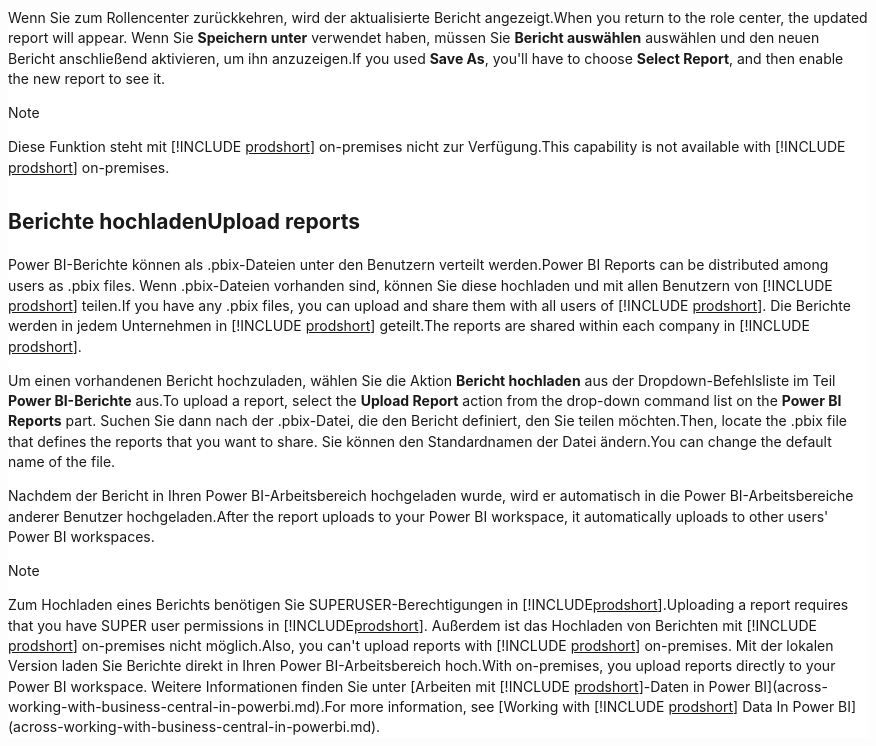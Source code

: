 <span data-ttu-id="b77c5-170">Wenn Sie zum Rollencenter zurückkehren, wird der aktualisierte Bericht angezeigt.</span><span class="sxs-lookup"><span data-stu-id="b77c5-170">When you return to the role center, the updated report will appear.</span></span> <span data-ttu-id="b77c5-171">Wenn Sie **Speichern unter** verwendet haben, müssen Sie **Bericht auswählen** auswählen und den neuen Bericht anschließend aktivieren, um ihn anzuzeigen.</span><span class="sxs-lookup"><span data-stu-id="b77c5-171">If you used **Save As**, you'll have to choose **Select Report**, and then enable the new report to see it.</span></span>

> [!NOTE]
> <span data-ttu-id="b77c5-172">Diese Funktion steht mit [!INCLUDE [prodshort](includes/prodshort.md)] on-premises nicht zur Verfügung.</span><span class="sxs-lookup"><span data-stu-id="b77c5-172">This capability is not available with [!INCLUDE [prodshort](includes/prodshort.md)] on-premises.</span></span>

## <a name="upload-reports"></a><a name="upload"></a><span data-ttu-id="b77c5-173">Berichte hochladen</span><span class="sxs-lookup"><span data-stu-id="b77c5-173">Upload reports</span></span>

<span data-ttu-id="b77c5-174">Power BI-Berichte können als .pbix-Dateien unter den Benutzern verteilt werden.</span><span class="sxs-lookup"><span data-stu-id="b77c5-174">Power BI Reports can be distributed among users as .pbix files.</span></span> <span data-ttu-id="b77c5-175">Wenn .pbix-Dateien vorhanden sind, können Sie diese hochladen und mit allen Benutzern von [!INCLUDE [prodshort](includes/prodshort.md)] teilen.</span><span class="sxs-lookup"><span data-stu-id="b77c5-175">If you have any .pbix files, you can upload and share them with all users of [!INCLUDE [prodshort](includes/prodshort.md)].</span></span> <span data-ttu-id="b77c5-176">Die Berichte werden in jedem Unternehmen in [!INCLUDE [prodshort](includes/prodshort.md)] geteilt.</span><span class="sxs-lookup"><span data-stu-id="b77c5-176">The reports are shared within each company in [!INCLUDE [prodshort](includes/prodshort.md)].</span></span>  

<span data-ttu-id="b77c5-177">Um einen vorhandenen Bericht hochzuladen, wählen Sie die Aktion **Bericht hochladen** aus der Dropdown-Befehlsliste im Teil **Power BI-Berichte** aus.</span><span class="sxs-lookup"><span data-stu-id="b77c5-177">To upload a report, select the **Upload Report** action from the drop-down command list on the **Power BI Reports** part.</span></span> <span data-ttu-id="b77c5-178">Suchen Sie dann nach der .pbix-Datei, die den Bericht definiert, den Sie teilen möchten.</span><span class="sxs-lookup"><span data-stu-id="b77c5-178">Then, locate the .pbix file that defines the reports that you want to share.</span></span> <span data-ttu-id="b77c5-179">Sie können den Standardnamen der Datei ändern.</span><span class="sxs-lookup"><span data-stu-id="b77c5-179">You can change the default name of the file.</span></span>  

<span data-ttu-id="b77c5-180">Nachdem der Bericht in Ihren Power BI-Arbeitsbereich hochgeladen wurde, wird er automatisch in die Power BI-Arbeitsbereiche anderer Benutzer hochgeladen.</span><span class="sxs-lookup"><span data-stu-id="b77c5-180">After the report uploads to your Power BI workspace, it automatically uploads to other users' Power BI workspaces.</span></span>

> [!NOTE]
> <span data-ttu-id="b77c5-181">Zum Hochladen eines Berichts benötigen Sie SUPERUSER-Berechtigungen in [!INCLUDE[prodshort](includes/prodshort.md)].</span><span class="sxs-lookup"><span data-stu-id="b77c5-181">Uploading a report requires that you have SUPER user permissions in [!INCLUDE[prodshort](includes/prodshort.md)].</span></span> <span data-ttu-id="b77c5-182">Außerdem ist das Hochladen von Berichten mit [!INCLUDE [prodshort](includes/prodshort.md)] on-premises nicht möglich.</span><span class="sxs-lookup"><span data-stu-id="b77c5-182">Also, you can't upload reports with [!INCLUDE [prodshort](includes/prodshort.md)] on-premises.</span></span> <span data-ttu-id="b77c5-183">Mit der lokalen Version laden Sie Berichte direkt in Ihren Power BI-Arbeitsbereich hoch.</span><span class="sxs-lookup"><span data-stu-id="b77c5-183">With on-premises, you upload reports directly to your Power BI workspace.</span></span> <span data-ttu-id="b77c5-184">Weitere Informationen finden Sie unter [Arbeiten mit [!INCLUDE [prodshort](includes/prodshort.md)]-Daten in Power BI](across-working-with-business-central-in-powerbi.md).</span><span class="sxs-lookup"><span data-stu-id="b77c5-184">For more information, see [Working with [!INCLUDE [prodshort](includes/prodshort.md)] Data In Power BI](across-working-with-business-central-in-powerbi.md).</span></span>

